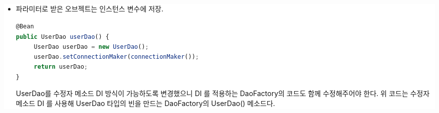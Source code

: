    - 파라미터로 받은 오브젝트는 인스턴스 변수에 저장.

     ```jsx
     @Bean
     public UserDao userDao() {
          UserDao userDao = new UserDao();
          userDao.setConnectionMaker(connectionMaker());
          return userDao;
     }
     ```

     UserDao를 수정자 메소드 DI 방식이 가능하도록 변경했으니 DI 를 적용하는 DaoFactory의 코드도 함께 수정해주어야 한다.
     위 코드는 수정자메소드 DI 를 사용해 UserDao 타입의 빈을 만드는 DaoFactory의 UserDao() 메소드다.


   

   


